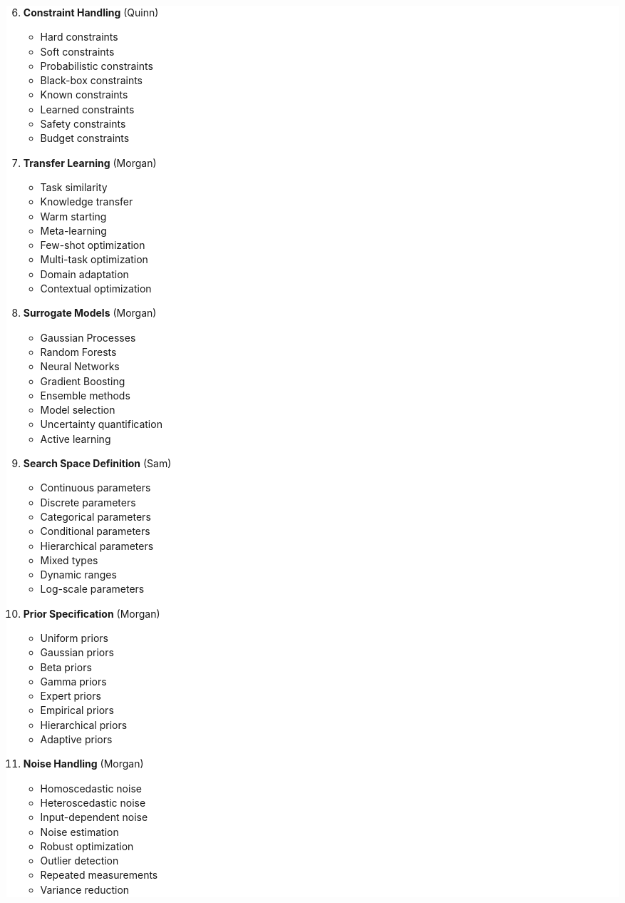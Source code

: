 6. **Constraint Handling** (Quinn)
   - Hard constraints
   - Soft constraints
   - Probabilistic constraints
   - Black-box constraints
   - Known constraints
   - Learned constraints
   - Safety constraints
   - Budget constraints

7. **Transfer Learning** (Morgan)
   - Task similarity
   - Knowledge transfer
   - Warm starting
   - Meta-learning
   - Few-shot optimization
   - Multi-task optimization
   - Domain adaptation
   - Contextual optimization

8. **Surrogate Models** (Morgan)
   - Gaussian Processes
   - Random Forests
   - Neural Networks
   - Gradient Boosting
   - Ensemble methods
   - Model selection
   - Uncertainty quantification
   - Active learning

9. **Search Space Definition** (Sam)
   - Continuous parameters
   - Discrete parameters
   - Categorical parameters
   - Conditional parameters
   - Hierarchical parameters
   - Mixed types
   - Dynamic ranges
   - Log-scale parameters

10. **Prior Specification** (Morgan)
    - Uniform priors
    - Gaussian priors
    - Beta priors
    - Gamma priors
    - Expert priors
    - Empirical priors
    - Hierarchical priors
    - Adaptive priors

11. **Noise Handling** (Morgan)
    - Homoscedastic noise
    - Heteroscedastic noise
    - Input-dependent noise
    - Noise estimation
    - Robust optimization
    - Outlier detection
    - Repeated measurements
    - Variance reduction
